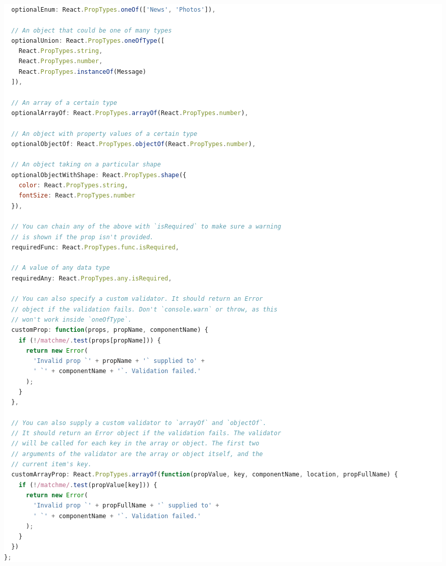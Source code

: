 ```javascript
  optionalEnum: React.PropTypes.oneOf(['News', 'Photos']),

  // An object that could be one of many types
  optionalUnion: React.PropTypes.oneOfType([
    React.PropTypes.string,
    React.PropTypes.number,
    React.PropTypes.instanceOf(Message)
  ]),

  // An array of a certain type
  optionalArrayOf: React.PropTypes.arrayOf(React.PropTypes.number),

  // An object with property values of a certain type
  optionalObjectOf: React.PropTypes.objectOf(React.PropTypes.number),

  // An object taking on a particular shape
  optionalObjectWithShape: React.PropTypes.shape({
    color: React.PropTypes.string,
    fontSize: React.PropTypes.number
  }),

  // You can chain any of the above with `isRequired` to make sure a warning
  // is shown if the prop isn't provided.
  requiredFunc: React.PropTypes.func.isRequired,

  // A value of any data type
  requiredAny: React.PropTypes.any.isRequired,

  // You can also specify a custom validator. It should return an Error
  // object if the validation fails. Don't `console.warn` or throw, as this
  // won't work inside `oneOfType`.
  customProp: function(props, propName, componentName) {
    if (!/matchme/.test(props[propName])) {
      return new Error(
        'Invalid prop `' + propName + '` supplied to' +
        ' `' + componentName + '`. Validation failed.'
      );
    }
  },

  // You can also supply a custom validator to `arrayOf` and `objectOf`.
  // It should return an Error object if the validation fails. The validator
  // will be called for each key in the array or object. The first two
  // arguments of the validator are the array or object itself, and the
  // current item's key.
  customArrayProp: React.PropTypes.arrayOf(function(propValue, key, componentName, location, propFullName) {
    if (!/matchme/.test(propValue[key])) {
      return new Error(
        'Invalid prop `' + propFullName + '` supplied to' +
        ' `' + componentName + '`. Validation failed.'
      );
    }
  })
};
```
